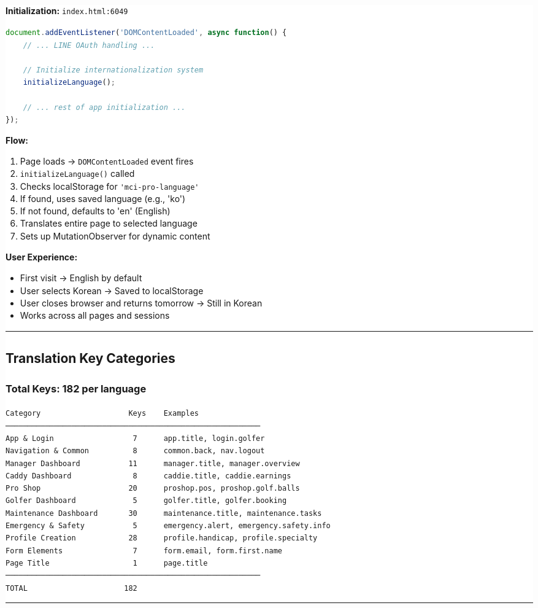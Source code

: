 **Initialization:** `index.html:6049`

```javascript
document.addEventListener('DOMContentLoaded', async function() {
    // ... LINE OAuth handling ...

    // Initialize internationalization system
    initializeLanguage();

    // ... rest of app initialization ...
});
```

**Flow:**
1. Page loads → `DOMContentLoaded` event fires
2. `initializeLanguage()` called
3. Checks localStorage for `'mci-pro-language'`
4. If found, uses saved language (e.g., 'ko')
5. If not found, defaults to 'en' (English)
6. Translates entire page to selected language
7. Sets up MutationObserver for dynamic content

**User Experience:**
- First visit → English by default
- User selects Korean → Saved to localStorage
- User closes browser and returns tomorrow → Still in Korean
- Works across all pages and sessions

---

## Translation Key Categories

### Total Keys: 182 per language

```
Category                    Keys    Examples
──────────────────────────────────────────────────────────
App & Login                  7      app.title, login.golfer
Navigation & Common          8      common.back, nav.logout
Manager Dashboard           11      manager.title, manager.overview
Caddy Dashboard              8      caddie.title, caddie.earnings
Pro Shop                    20      proshop.pos, proshop.golf.balls
Golfer Dashboard             5      golfer.title, golfer.booking
Maintenance Dashboard       30      maintenance.title, maintenance.tasks
Emergency & Safety           5      emergency.alert, emergency.safety.info
Profile Creation            28      profile.handicap, profile.specialty
Form Elements                7      form.email, form.first.name
Page Title                   1      page.title
──────────────────────────────────────────────────────────
TOTAL                      182
```

---
